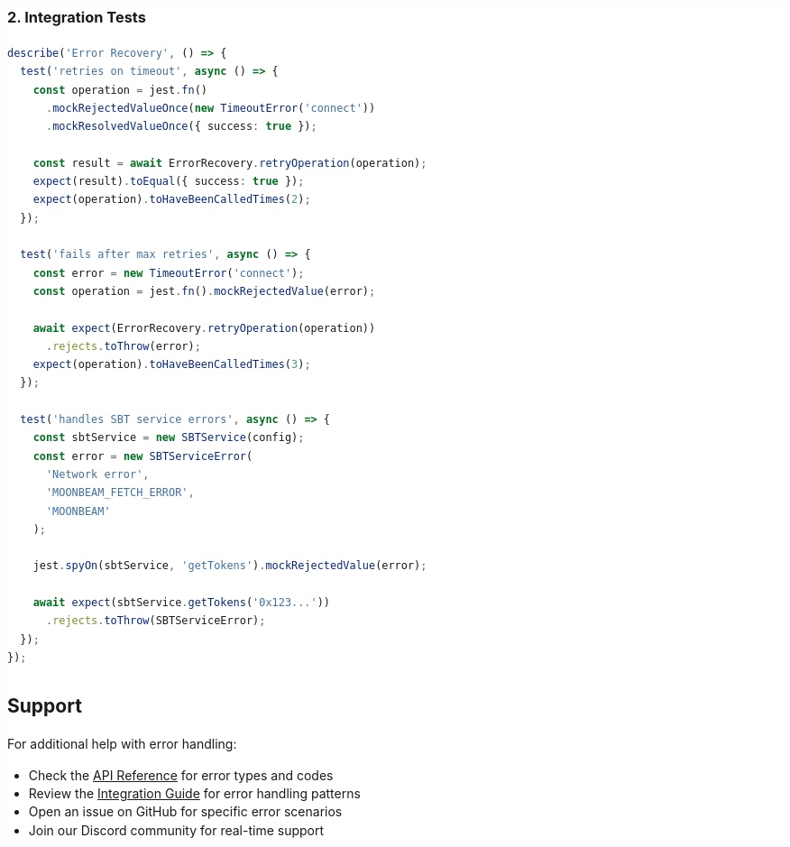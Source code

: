 ### 2. Integration Tests

```typescript
describe('Error Recovery', () => {
  test('retries on timeout', async () => {
    const operation = jest.fn()
      .mockRejectedValueOnce(new TimeoutError('connect'))
      .mockResolvedValueOnce({ success: true });

    const result = await ErrorRecovery.retryOperation(operation);
    expect(result).toEqual({ success: true });
    expect(operation).toHaveBeenCalledTimes(2);
  });

  test('fails after max retries', async () => {
    const error = new TimeoutError('connect');
    const operation = jest.fn().mockRejectedValue(error);

    await expect(ErrorRecovery.retryOperation(operation))
      .rejects.toThrow(error);
    expect(operation).toHaveBeenCalledTimes(3);
  });

  test('handles SBT service errors', async () => {
    const sbtService = new SBTService(config);
    const error = new SBTServiceError(
      'Network error',
      'MOONBEAM_FETCH_ERROR',
      'MOONBEAM'
    );

    jest.spyOn(sbtService, 'getTokens').mockRejectedValue(error);
    
    await expect(sbtService.getTokens('0x123...'))
      .rejects.toThrow(SBTServiceError);
  });
});
```

## Support

For additional help with error handling:
- Check the [API Reference](./api.md) for error types and codes
- Review the [Integration Guide](./integration.md) for error handling patterns
- Open an issue on GitHub for specific error scenarios
- Join our Discord community for real-time support 